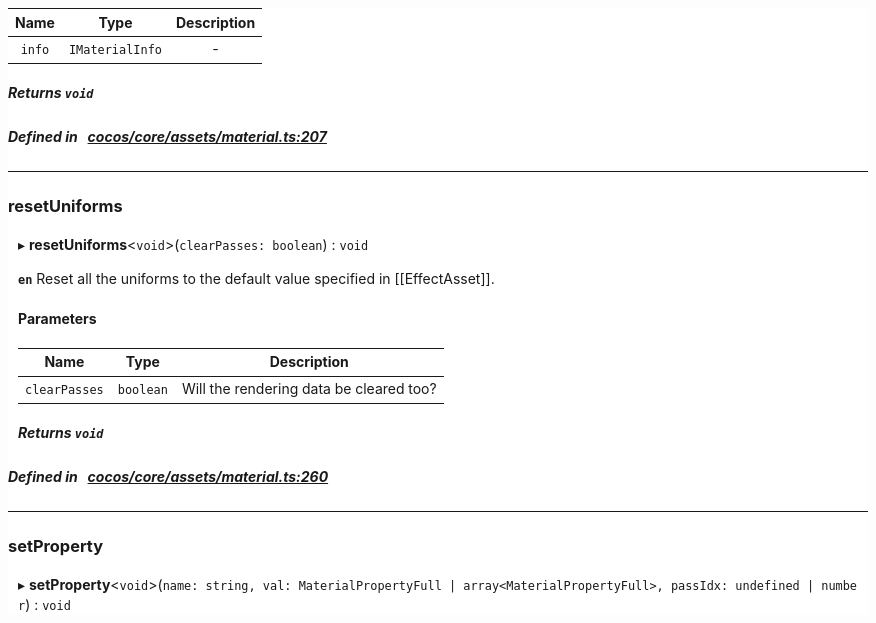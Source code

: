 | Name | Type | Description |
| :------: | :------: | :------: |
| `info` | `IMaterialInfo` | - |



##### Returns `void`




</div>

##### Defined in &nbsp;   [cocos/core/assets/material.ts:207](https://github.com/cocos-creator/engine/blob/c7bf6b8a9/cocos/core/assets/material.ts#L207)&nbsp;
___
### resetUniforms
<div style="margin-left: 10px;">

▸   **resetUniforms**<`void`\>(`clearPasses: boolean`) : `void`




**`en`** Reset all the uniforms to the default value specified in [[EffectAsset]].








#### Parameters

| Name | Type | Description |
| :------: | :------: | :------: |
| `clearPasses` | `boolean` | Will the rendering data be cleared too?  |



##### Returns `void`




</div>

##### Defined in &nbsp;   [cocos/core/assets/material.ts:260](https://github.com/cocos-creator/engine/blob/c7bf6b8a9/cocos/core/assets/material.ts#L260)&nbsp;
___
### setProperty
<div style="margin-left: 10px;">

▸   **setProperty**<`void`\>(`name: string, val: MaterialPropertyFull | array<MaterialPropertyFull>, passIdx: undefined | number`) : `void`



